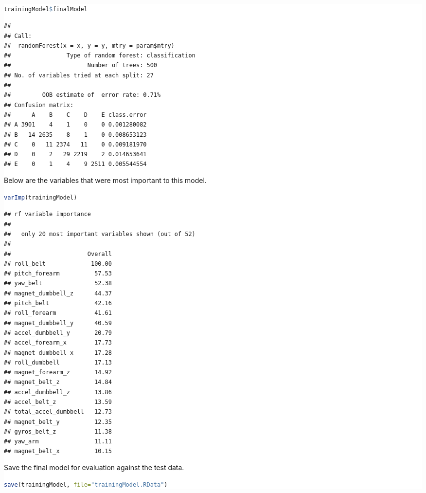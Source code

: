 
```r
trainingModel$finalModel
```

```
## 
## Call:
##  randomForest(x = x, y = y, mtry = param$mtry) 
##                Type of random forest: classification
##                      Number of trees: 500
## No. of variables tried at each split: 27
## 
##         OOB estimate of  error rate: 0.71%
## Confusion matrix:
##      A    B    C    D    E class.error
## A 3901    4    1    0    0 0.001280082
## B   14 2635    8    1    0 0.008653123
## C    0   11 2374   11    0 0.009181970
## D    0    2   29 2219    2 0.014653641
## E    0    1    4    9 2511 0.005544554
```

Below are the variables that were most important to this model.


```r
varImp(trainingModel)
```

```
## rf variable importance
## 
##   only 20 most important variables shown (out of 52)
## 
##                      Overall
## roll_belt             100.00
## pitch_forearm          57.53
## yaw_belt               52.38
## magnet_dumbbell_z      44.37
## pitch_belt             42.16
## roll_forearm           41.61
## magnet_dumbbell_y      40.59
## accel_dumbbell_y       20.79
## accel_forearm_x        17.73
## magnet_dumbbell_x      17.28
## roll_dumbbell          17.13
## magnet_forearm_z       14.92
## magnet_belt_z          14.84
## accel_dumbbell_z       13.86
## accel_belt_z           13.59
## total_accel_dumbbell   12.73
## magnet_belt_y          12.35
## gyros_belt_z           11.38
## yaw_arm                11.11
## magnet_belt_x          10.15
```

Save the final model for evaluation against the test data.


```r
save(trainingModel, file="trainingModel.RData")
```
